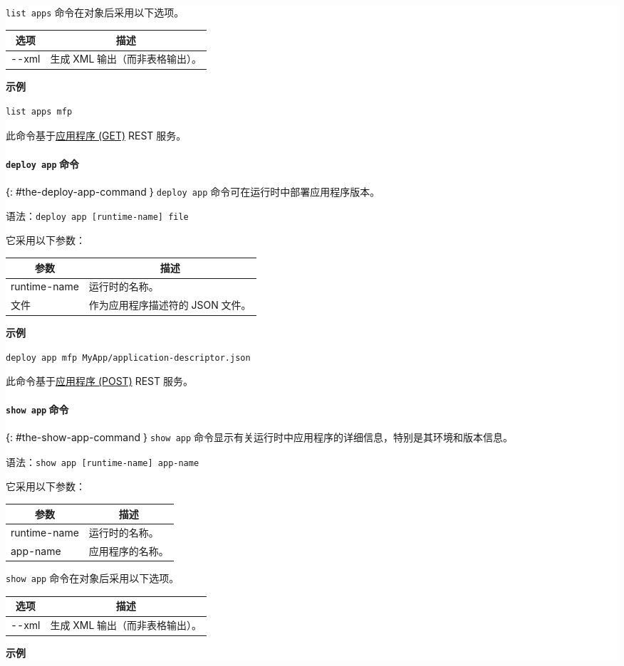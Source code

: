 `list apps` 命令在对象后采用以下选项。

| 选项 | 描述 |
|--------|-------------|
| --xml | 生成 XML 输出（而非表格输出）。 |

**示例**

```bash
list apps mfp
```

此命令基于[应用程序 (GET)](http://www.ibm.com/support/knowledgecenter/en/SSHS8R_8.0.0/com.ibm.worklight.apiref.doc/apiref/r_restapi_applications_get.html?view=kc#Applications--GET-) REST 服务。

#### `deploy app` 命令
{: #the-deploy-app-command }
`deploy
app` 命令可在运行时中部署应用程序版本。

语法：`deploy app [runtime-name] file`

它采用以下参数：

| 参数 | 描述 |
|----------|-------------|
| runtime-name | 运行时的名称。 |
| 文件 | 作为应用程序描述符的 JSON 文件。 |

**示例**

```bash
deploy app mfp MyApp/application-descriptor.json
```

此命令基于[应用程序 (POST)](http://www.ibm.com/support/knowledgecenter/en/SSHS8R_8.0.0/com.ibm.worklight.apiref.doc/apiref/r_restapi_application_post.html?view=kc#Application--POST-) REST 服务。

#### `show app` 命令
{: #the-show-app-command }
`show app` 命令显示有关运行时中应用程序的详细信息，特别是其环境和版本信息。

语法：`show app [runtime-name] app-name`

它采用以下参数：

| 参数 | 描述 |
|----------|-------------|
| runtime-name | 运行时的名称。 |
| app-name | 应用程序的名称。 |

`show app` 命令在对象后采用以下选项。

| 选项 | 描述 |
|--------|-------------|
| --xml	 | 生成 XML 输出（而非表格输出）。 |

**示例**
